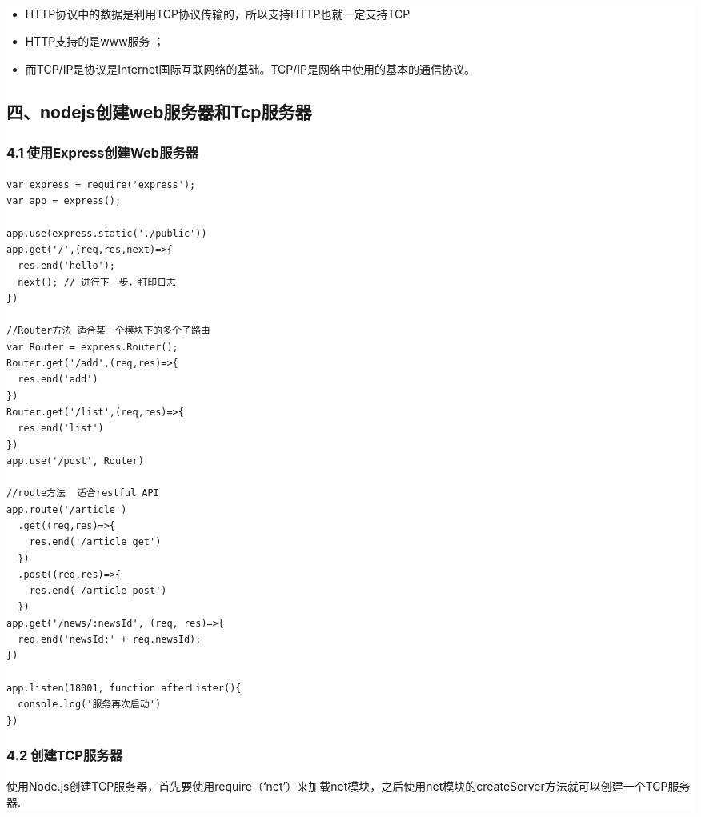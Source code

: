 -   HTTP协议中的数据是利用TCP协议传输的，所以支持HTTP也就一定支持TCP
    
-   HTTP支持的是www服务 ；
    
-   而TCP/IP是协议是Internet国际互联网络的基础。TCP/IP是网络中使用的基本的通信协议。
    

## 四、nodejs创建web服务器和Tcp服务器

### 4.1 使用Express创建Web服务器

```
var express = require('express');
var app = express();

app.use(express.static('./public'))
app.get('/',(req,res,next)=>{
  res.end('hello');
  next(); // 进行下一步，打印日志 
})

//Router方法 适合某一个模块下的多个子路由
var Router = express.Router();
Router.get('/add',(req,res)=>{
  res.end('add')
})
Router.get('/list',(req,res)=>{
  res.end('list')
})
app.use('/post', Router)

//route方法  适合restful API
app.route('/article')
  .get((req,res)=>{
    res.end('/article get')
  })
  .post((req,res)=>{
    res.end('/article post')
  })
app.get('/news/:newsId', (req, res)=>{
  req.end('newsId:' + req.newsId);
})    

app.listen(18001, function afterLister(){
  console.log('服务再次启动')
})

```

### 4.2 创建TCP服务器

使用Node.js创建TCP服务器，首先要使用require（‘net’）来加载net模块，之后使用net模块的createServer方法就可以创建一个TCP服务器.
